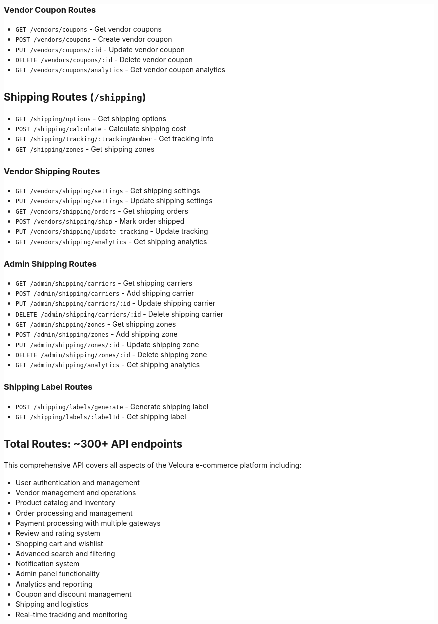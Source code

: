 ### Vendor Coupon Routes
- `GET /vendors/coupons` - Get vendor coupons
- `POST /vendors/coupons` - Create vendor coupon
- `PUT /vendors/coupons/:id` - Update vendor coupon
- `DELETE /vendors/coupons/:id` - Delete vendor coupon
- `GET /vendors/coupons/analytics` - Get vendor coupon analytics

## Shipping Routes (`/shipping`)
- `GET /shipping/options` - Get shipping options
- `POST /shipping/calculate` - Calculate shipping cost
- `GET /shipping/tracking/:trackingNumber` - Get tracking info
- `GET /shipping/zones` - Get shipping zones

### Vendor Shipping Routes
- `GET /vendors/shipping/settings` - Get shipping settings
- `PUT /vendors/shipping/settings` - Update shipping settings
- `GET /vendors/shipping/orders` - Get shipping orders
- `POST /vendors/shipping/ship` - Mark order shipped
- `PUT /vendors/shipping/update-tracking` - Update tracking
- `GET /vendors/shipping/analytics` - Get shipping analytics

### Admin Shipping Routes
- `GET /admin/shipping/carriers` - Get shipping carriers
- `POST /admin/shipping/carriers` - Add shipping carrier
- `PUT /admin/shipping/carriers/:id` - Update shipping carrier
- `DELETE /admin/shipping/carriers/:id` - Delete shipping carrier
- `GET /admin/shipping/zones` - Get shipping zones
- `POST /admin/shipping/zones` - Add shipping zone
- `PUT /admin/shipping/zones/:id` - Update shipping zone
- `DELETE /admin/shipping/zones/:id` - Delete shipping zone
- `GET /admin/shipping/analytics` - Get shipping analytics

### Shipping Label Routes
- `POST /shipping/labels/generate` - Generate shipping label
- `GET /shipping/labels/:labelId` - Get shipping label

## Total Routes: ~300+ API endpoints

This comprehensive API covers all aspects of the Veloura e-commerce platform including:
- User authentication and management
- Vendor management and operations
- Product catalog and inventory
- Order processing and management
- Payment processing with multiple gateways
- Review and rating system
- Shopping cart and wishlist
- Advanced search and filtering
- Notification system
- Admin panel functionality
- Analytics and reporting
- Coupon and discount management
- Shipping and logistics
- Real-time tracking and monitoring 